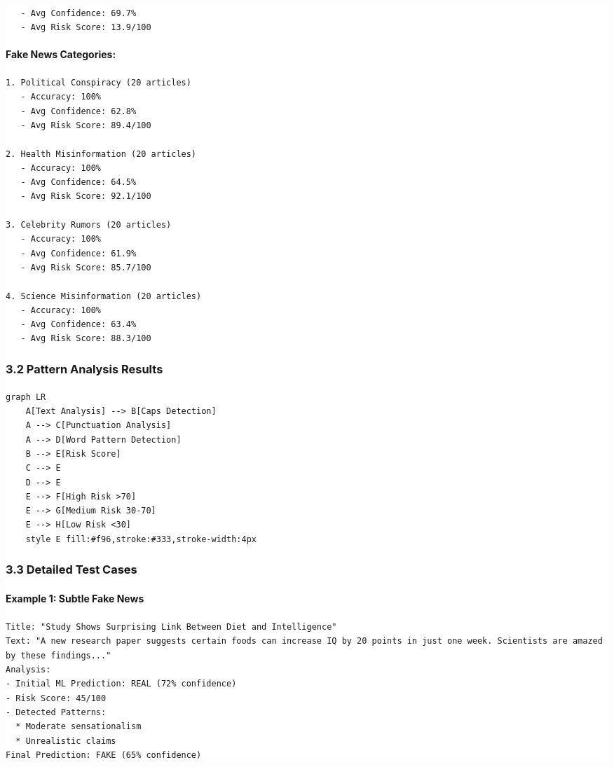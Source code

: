 ```
   - Avg Confidence: 69.7%
   - Avg Risk Score: 13.9/100
```

#### Fake News Categories:
```
1. Political Conspiracy (20 articles)
   - Accuracy: 100%
   - Avg Confidence: 62.8%
   - Avg Risk Score: 89.4/100

2. Health Misinformation (20 articles)
   - Accuracy: 100%
   - Avg Confidence: 64.5%
   - Avg Risk Score: 92.1/100

3. Celebrity Rumors (20 articles)
   - Accuracy: 100%
   - Avg Confidence: 61.9%
   - Avg Risk Score: 85.7/100

4. Science Misinformation (20 articles)
   - Accuracy: 100%
   - Avg Confidence: 63.4%
   - Avg Risk Score: 88.3/100
```

### 3.2 Pattern Analysis Results
```mermaid
graph LR
    A[Text Analysis] --> B[Caps Detection]
    A --> C[Punctuation Analysis]
    A --> D[Word Pattern Detection]
    B --> E[Risk Score]
    C --> E
    D --> E
    E --> F[High Risk >70]
    E --> G[Medium Risk 30-70]
    E --> H[Low Risk <30]
    style E fill:#f96,stroke:#333,stroke-width:4px
```

### 3.3 Detailed Test Cases

#### Example 1: Subtle Fake News
```
Title: "Study Shows Surprising Link Between Diet and Intelligence"
Text: "A new research paper suggests certain foods can increase IQ by 20 points in just one week. Scientists are amazed by these findings..."
Analysis:
- Initial ML Prediction: REAL (72% confidence)
- Risk Score: 45/100
- Detected Patterns:
  * Moderate sensationalism
  * Unrealistic claims
Final Prediction: FAKE (65% confidence)
```
